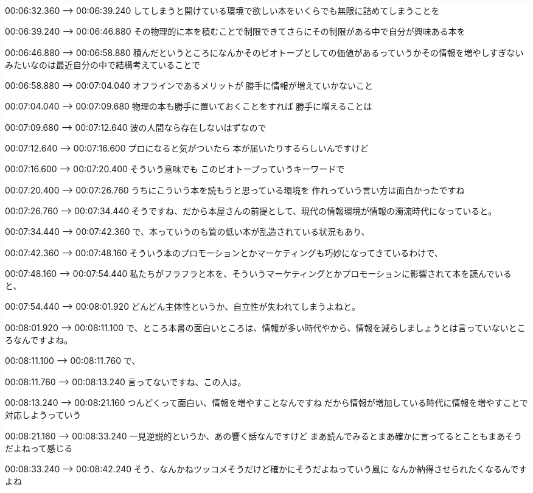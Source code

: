 00:06:32.360 --> 00:06:39.240
してしまうと開けている環境で欲しい本をいくらでも無限に詰めてしまうことを

00:06:39.240 --> 00:06:46.880
その物理的に本を積むことで制限できてさらにその制限がある中で自分が興味ある本を

00:06:46.880 --> 00:06:58.880
積んだというところになんかそのビオトープとしての価値があるっていうかその情報を増やしすぎないみたいなのは最近自分の中で結構考えていることで

00:06:58.880 --> 00:07:04.040
オフラインであるメリットが 勝手に情報が増えていかないこと

00:07:04.040 --> 00:07:09.680
物理の本も勝手に置いておくことをすれば 勝手に増えることは

00:07:09.680 --> 00:07:12.640
波の人間なら存在しないはずなので

00:07:12.640 --> 00:07:16.600
プロになると気がついたら 本が届いたりするらしいんですけど

00:07:16.600 --> 00:07:20.400
そういう意味でも このビオトープっていうキーワードで

00:07:20.400 --> 00:07:26.760
うちにこういう本を読もうと思っている環境を 作れっていう言い方は面白かったですね

00:07:26.760 --> 00:07:34.440
そうですね、だから本屋さんの前提として、現代の情報環境が情報の濁流時代になっていると。

00:07:34.440 --> 00:07:42.360
で、本っていうのも質の低い本が乱造されている状況もあり、

00:07:42.360 --> 00:07:48.160
そういう本のプロモーションとかマーケティングも巧妙になってきているわけで、

00:07:48.160 --> 00:07:54.440
私たちがフラフラと本を、そういうマーケティングとかプロモーションに影響されて本を読んでいると、

00:07:54.440 --> 00:08:01.920
どんどん主体性というか、自立性が失われてしまうよねと。

00:08:01.920 --> 00:08:11.100
で、ところ本書の面白いところは、情報が多い時代やから、情報を減らしましょうとは言っていないところなんですよね。

00:08:11.100 --> 00:08:11.760
で、

00:08:11.760 --> 00:08:13.240
言ってないですね、この人は。

00:08:13.240 --> 00:08:21.160
つんどくって面白い、情報を増やすことなんですね だから情報が増加している時代に情報を増やすことで対応しようっていう

00:08:21.160 --> 00:08:33.240
一見逆説的というか、あの響く話なんですけど まあ読んでみるとまあ確かに言ってるとこともまあそうだよねって感じる

00:08:33.240 --> 00:08:42.240
そう、なんかねツッコメそうだけど確かにそうだよねっていう風に なんか納得させられたくなるんですよね
